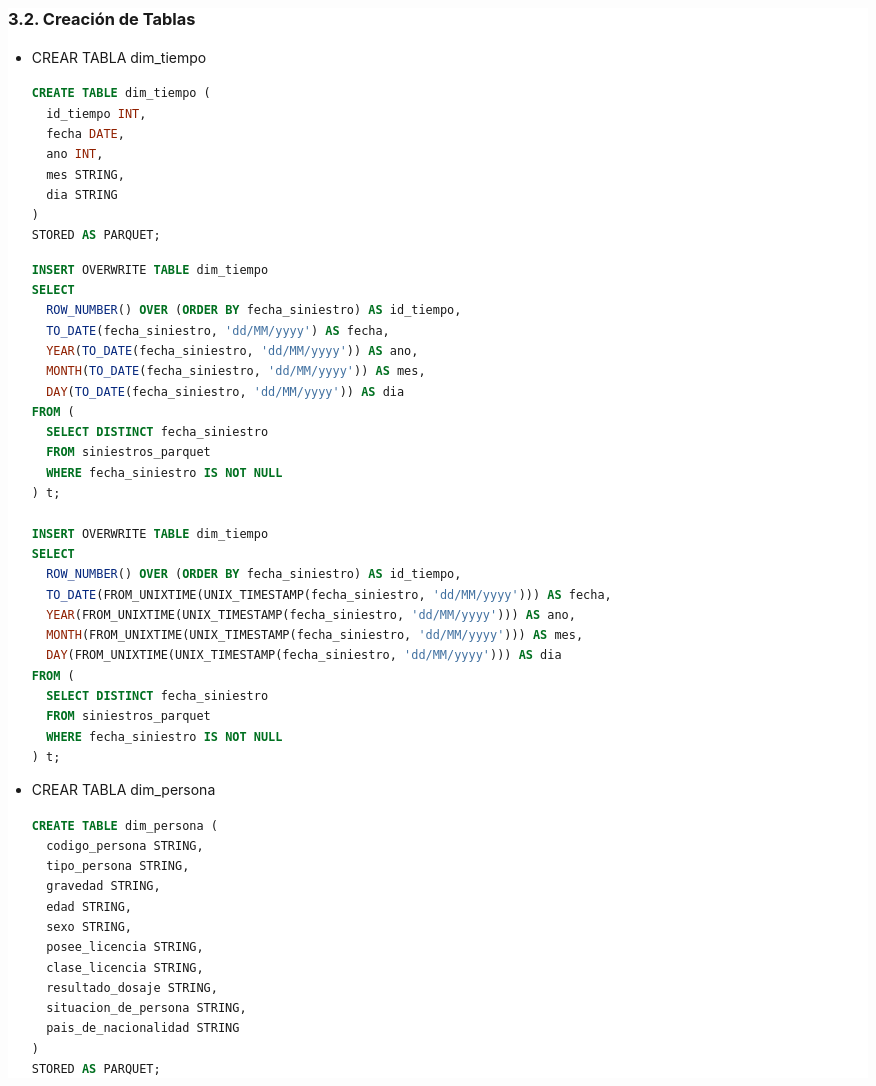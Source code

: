 ### 3.2. Creación de Tablas

- CREAR TABLA dim_tiempo
    
    ```sql
    CREATE TABLE dim_tiempo (
      id_tiempo INT,
      fecha DATE,
      ano INT,
      mes STRING,
      dia STRING
    )
    STORED AS PARQUET;
    
    ```
    
    ```sql
    INSERT OVERWRITE TABLE dim_tiempo
    SELECT
      ROW_NUMBER() OVER (ORDER BY fecha_siniestro) AS id_tiempo,
      TO_DATE(fecha_siniestro, 'dd/MM/yyyy') AS fecha,
      YEAR(TO_DATE(fecha_siniestro, 'dd/MM/yyyy')) AS ano,
      MONTH(TO_DATE(fecha_siniestro, 'dd/MM/yyyy')) AS mes,
      DAY(TO_DATE(fecha_siniestro, 'dd/MM/yyyy')) AS dia
    FROM (
      SELECT DISTINCT fecha_siniestro
      FROM siniestros_parquet
      WHERE fecha_siniestro IS NOT NULL
    ) t;
    
    INSERT OVERWRITE TABLE dim_tiempo
    SELECT
      ROW_NUMBER() OVER (ORDER BY fecha_siniestro) AS id_tiempo,
      TO_DATE(FROM_UNIXTIME(UNIX_TIMESTAMP(fecha_siniestro, 'dd/MM/yyyy'))) AS fecha,
      YEAR(FROM_UNIXTIME(UNIX_TIMESTAMP(fecha_siniestro, 'dd/MM/yyyy'))) AS ano,
      MONTH(FROM_UNIXTIME(UNIX_TIMESTAMP(fecha_siniestro, 'dd/MM/yyyy'))) AS mes,
      DAY(FROM_UNIXTIME(UNIX_TIMESTAMP(fecha_siniestro, 'dd/MM/yyyy'))) AS dia
    FROM (
      SELECT DISTINCT fecha_siniestro
      FROM siniestros_parquet
      WHERE fecha_siniestro IS NOT NULL
    ) t;
    
    ```
    
- CREAR TABLA dim_persona
    
    ```sql
    CREATE TABLE dim_persona (
      codigo_persona STRING,
      tipo_persona STRING,
      gravedad STRING,
      edad STRING,
      sexo STRING,
      posee_licencia STRING,
      clase_licencia STRING,
      resultado_dosaje STRING,
      situacion_de_persona STRING,
      pais_de_nacionalidad STRING
    )
    STORED AS PARQUET;
    